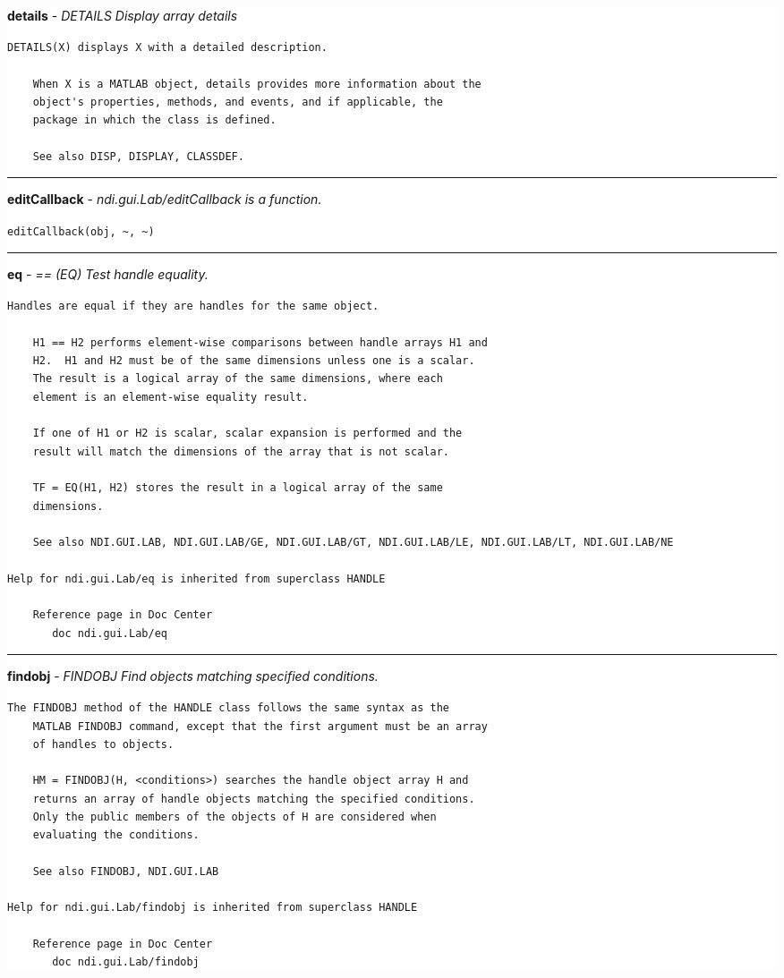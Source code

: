 
**details** - *DETAILS Display array details*

```
DETAILS(X) displays X with a detailed description. 
 
    When X is a MATLAB object, details provides more information about the
    object's properties, methods, and events, and if applicable, the
    package in which the class is defined.
 
    See also DISP, DISPLAY, CLASSDEF.
```

---

**editCallback** - *ndi.gui.Lab/editCallback is a function.*

```
editCallback(obj, ~, ~)
```

---

**eq** - *== (EQ)   Test handle equality.*

```
Handles are equal if they are handles for the same object.
 
    H1 == H2 performs element-wise comparisons between handle arrays H1 and
    H2.  H1 and H2 must be of the same dimensions unless one is a scalar.
    The result is a logical array of the same dimensions, where each
    element is an element-wise equality result.
 
    If one of H1 or H2 is scalar, scalar expansion is performed and the 
    result will match the dimensions of the array that is not scalar.
 
    TF = EQ(H1, H2) stores the result in a logical array of the same 
    dimensions.
 
    See also NDI.GUI.LAB, NDI.GUI.LAB/GE, NDI.GUI.LAB/GT, NDI.GUI.LAB/LE, NDI.GUI.LAB/LT, NDI.GUI.LAB/NE

Help for ndi.gui.Lab/eq is inherited from superclass HANDLE

    Reference page in Doc Center
       doc ndi.gui.Lab/eq
```

---

**findobj** - *FINDOBJ   Find objects matching specified conditions.*

```
The FINDOBJ method of the HANDLE class follows the same syntax as the 
    MATLAB FINDOBJ command, except that the first argument must be an array
    of handles to objects.
 
    HM = FINDOBJ(H, <conditions>) searches the handle object array H and 
    returns an array of handle objects matching the specified conditions.
    Only the public members of the objects of H are considered when 
    evaluating the conditions.
 
    See also FINDOBJ, NDI.GUI.LAB

Help for ndi.gui.Lab/findobj is inherited from superclass HANDLE

    Reference page in Doc Center
       doc ndi.gui.Lab/findobj
```
